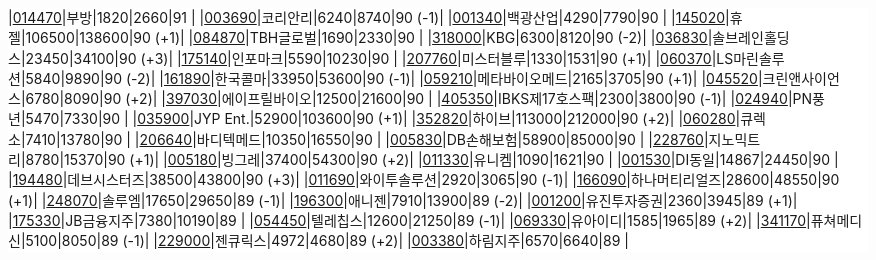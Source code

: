 |[014470](https://finance.daum.net/quotes/A014470)|부방|1820|2660|91 |
|[003690](https://finance.daum.net/quotes/A003690)|코리안리|6240|8740|90 (-1)|
|[001340](https://finance.daum.net/quotes/A001340)|백광산업|4290|7790|90 |
|[145020](https://finance.daum.net/quotes/A145020)|휴젤|106500|138600|90 (+1)|
|[084870](https://finance.daum.net/quotes/A084870)|TBH글로벌|1690|2330|90 |
|[318000](https://finance.daum.net/quotes/A318000)|KBG|6300|8120|90 (-2)|
|[036830](https://finance.daum.net/quotes/A036830)|솔브레인홀딩스|23450|34100|90 (+3)|
|[175140](https://finance.daum.net/quotes/A175140)|인포마크|5590|10230|90 |
|[207760](https://finance.daum.net/quotes/A207760)|미스터블루|1330|1531|90 (+1)|
|[060370](https://finance.daum.net/quotes/A060370)|LS마린솔루션|5840|9890|90 (-2)|
|[161890](https://finance.daum.net/quotes/A161890)|한국콜마|33950|53600|90 (-1)|
|[059210](https://finance.daum.net/quotes/A059210)|메타바이오메드|2165|3705|90 (+1)|
|[045520](https://finance.daum.net/quotes/A045520)|크린앤사이언스|6780|8090|90 (+2)|
|[397030](https://finance.daum.net/quotes/A397030)|에이프릴바이오|12500|21600|90 |
|[405350](https://finance.daum.net/quotes/A405350)|IBKS제17호스팩|2300|3800|90 (-1)|
|[024940](https://finance.daum.net/quotes/A024940)|PN풍년|5470|7330|90 |
|[035900](https://finance.daum.net/quotes/A035900)|JYP Ent.|52900|103600|90 (+1)|
|[352820](https://finance.daum.net/quotes/A352820)|하이브|113000|212000|90 (+2)|
|[060280](https://finance.daum.net/quotes/A060280)|큐렉소|7410|13780|90 |
|[206640](https://finance.daum.net/quotes/A206640)|바디텍메드|10350|16550|90 |
|[005830](https://finance.daum.net/quotes/A005830)|DB손해보험|58900|85000|90 |
|[228760](https://finance.daum.net/quotes/A228760)|지노믹트리|8780|15370|90 (+1)|
|[005180](https://finance.daum.net/quotes/A005180)|빙그레|37400|54300|90 (+2)|
|[011330](https://finance.daum.net/quotes/A011330)|유니켐|1090|1621|90 |
|[001530](https://finance.daum.net/quotes/A001530)|DI동일|14867|24450|90 |
|[194480](https://finance.daum.net/quotes/A194480)|데브시스터즈|38500|43800|90 (+3)|
|[011690](https://finance.daum.net/quotes/A011690)|와이투솔루션|2920|3065|90 (-1)|
|[166090](https://finance.daum.net/quotes/A166090)|하나머티리얼즈|28600|48550|90 (+1)|
|[248070](https://finance.daum.net/quotes/A248070)|솔루엠|17650|29650|89 (-1)|
|[196300](https://finance.daum.net/quotes/A196300)|애니젠|7910|13900|89 (-2)|
|[001200](https://finance.daum.net/quotes/A001200)|유진투자증권|2360|3945|89 (+1)|
|[175330](https://finance.daum.net/quotes/A175330)|JB금융지주|7380|10190|89 |
|[054450](https://finance.daum.net/quotes/A054450)|텔레칩스|12600|21250|89 (-1)|
|[069330](https://finance.daum.net/quotes/A069330)|유아이디|1585|1965|89 (+2)|
|[341170](https://finance.daum.net/quotes/A341170)|퓨쳐메디신|5100|8050|89 (-1)|
|[229000](https://finance.daum.net/quotes/A229000)|젠큐릭스|4972|4680|89 (+2)|
|[003380](https://finance.daum.net/quotes/A003380)|하림지주|6570|6640|89 |